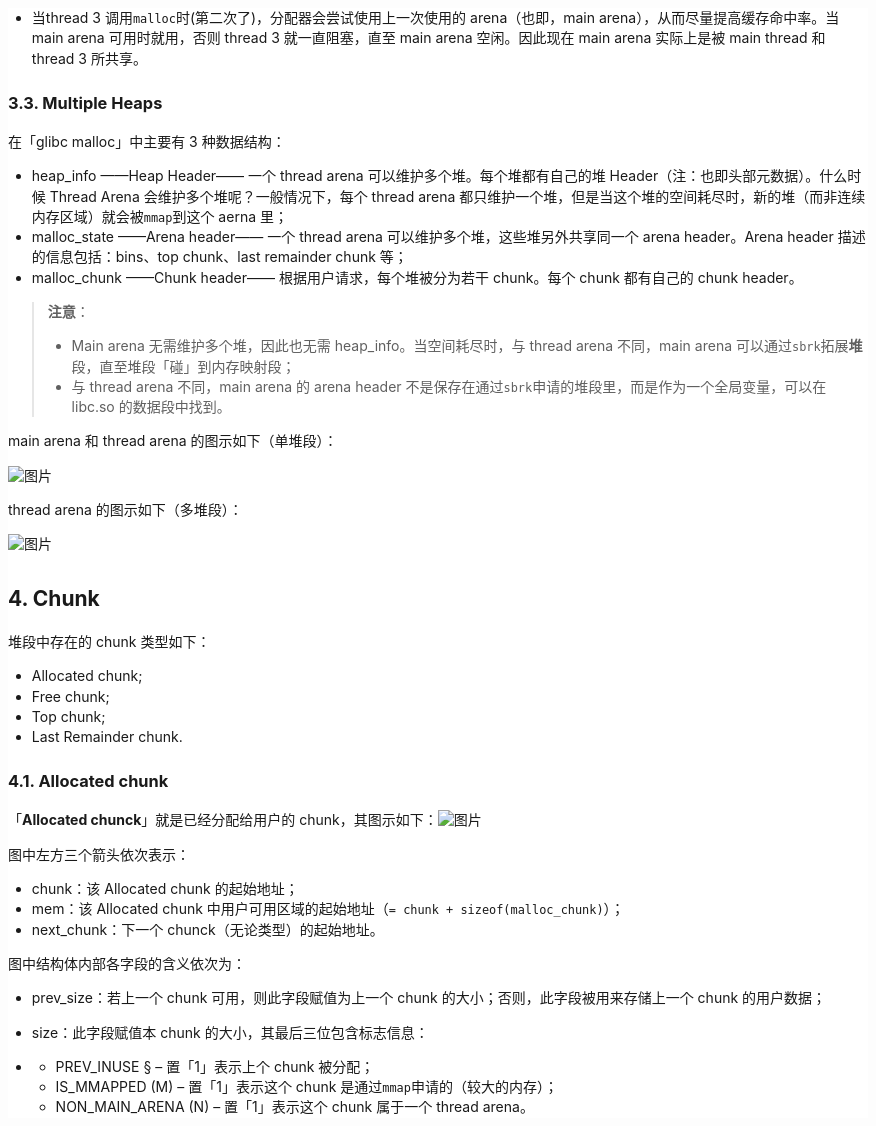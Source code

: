 - 当thread 3 调用`malloc`时(第二次了)，分配器会尝试使用上一次使用的 arena（也即，main arena），从而尽量提高缓存命中率。当 main arena 可用时就用，否则 thread 3 就一直阻塞，直至 main arena 空闲。因此现在 main arena 实际上是被 main thread 和 thread 3 所共享。

### 3.3. Multiple Heaps

在「glibc malloc」中主要有 3 种数据结构：

- heap_info ——Heap Header—— 一个 thread arena 可以维护多个堆。每个堆都有自己的堆 Header（注：也即头部元数据）。什么时候 Thread Arena 会维护多个堆呢？一般情况下，每个 thread arena 都只维护一个堆，但是当这个堆的空间耗尽时，新的堆（而非连续内存区域）就会被`mmap`到这个 aerna 里；
- malloc_state ——Arena header—— 一个 thread arena 可以维护多个堆，这些堆另外共享同一个 arena header。Arena header 描述的信息包括：bins、top chunk、last remainder chunk 等；
- malloc_chunk ——Chunk header—— 根据用户请求，每个堆被分为若干 chunk。每个 chunk 都有自己的 chunk header。

> **注意**：
>
> - Main arena 无需维护多个堆，因此也无需 heap_info。当空间耗尽时，与 thread arena 不同，main arena 可以通过`sbrk`拓展**堆**段，直至堆段「碰」到内存映射段；
> - 与 thread arena 不同，main arena 的 arena header 不是保存在通过`sbrk`申请的堆段里，而是作为一个全局变量，可以在 libc.so 的数据段中找到。

main arena 和 thread arena 的图示如下（单堆段）：

![图片](https://mmbiz.qpic.cn/mmbiz_png/JeibBY5FJRBEHGAdZqE8ia8GQqXhNWJYsPCQFaYXJ3hDy00GVYG3ENiakA64JKDFSJAmlJmKOPwwdic0ibict289CdxQ/640?wx_fmt=png&tp=webp&wxfrom=5&wx_lazy=1&wx_co=1)



thread arena 的图示如下（多堆段）：

![图片](https://mmbiz.qpic.cn/mmbiz_png/JeibBY5FJRBEHGAdZqE8ia8GQqXhNWJYsPXmEibcTnF4uUJVZ0xz8iczyRLzlvtvXyXXUU6oUVM9K8HUZurQrhqe0A/640?wx_fmt=png&tp=webp&wxfrom=5&wx_lazy=1&wx_co=1)

## 4. Chunk

堆段中存在的 chunk 类型如下：

- Allocated chunk;
- Free chunk;
- Top chunk;
- Last Remainder chunk.

### 4.1. Allocated chunk

「**Allocated chunck**」就是已经分配给用户的 chunk，其图示如下：![图片](https://mmbiz.qpic.cn/mmbiz_png/JeibBY5FJRBEHGAdZqE8ia8GQqXhNWJYsPIO2fXK34SnX3ltHsGdEFdtOob8daEEEthsJSkBA3Xj6b2ibu1ZrfWOg/640?wx_fmt=png&tp=webp&wxfrom=5&wx_lazy=1&wx_co=1)

图中左方三个箭头依次表示：

- chunk：该 Allocated chunk 的起始地址；
- mem：该 Allocated chunk 中用户可用区域的起始地址（`= chunk + sizeof(malloc_chunk)`）；
- next_chunk：下一个 chunck（无论类型）的起始地址。

图中结构体内部各字段的含义依次为：

- prev_size：若上一个 chunk 可用，则此字段赋值为上一个 chunk 的大小；否则，此字段被用来存储上一个 chunk 的用户数据；

- size：此字段赋值本 chunk 的大小，其最后三位包含标志信息：

- - PREV_INUSE § – 置「1」表示上个 chunk 被分配；
  - IS_MMAPPED (M) – 置「1」表示这个 chunk 是通过`mmap`申请的（较大的内存）；
  - NON_MAIN_ARENA (N) – 置「1」表示这个 chunk 属于一个 thread arena。

